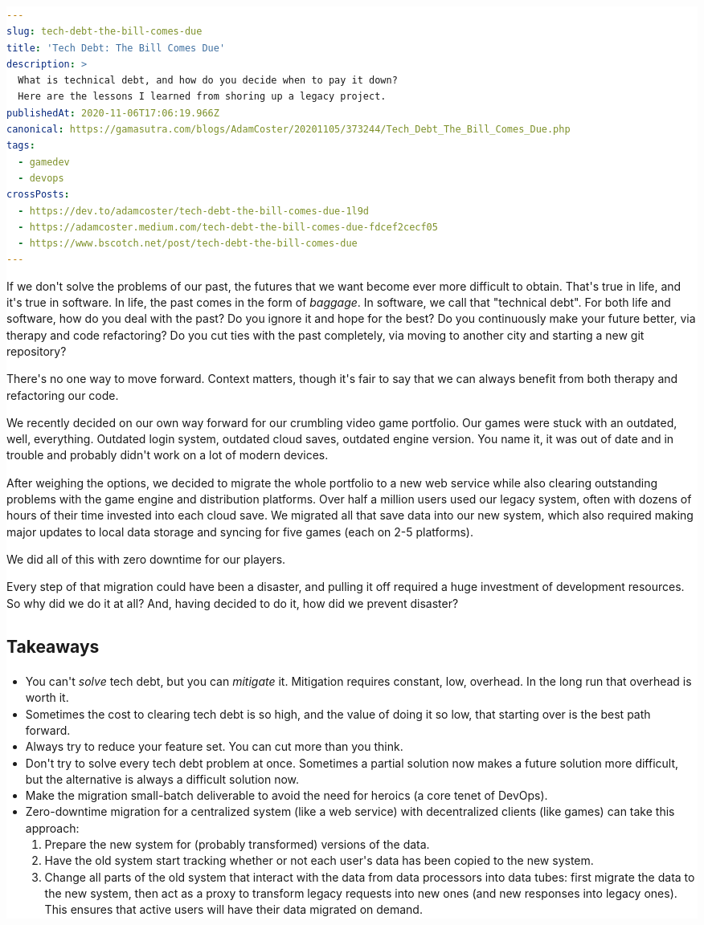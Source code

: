 ```yaml
---
slug: tech-debt-the-bill-comes-due
title: 'Tech Debt: The Bill Comes Due'
description: >
  What is technical debt, and how do you decide when to pay it down?
  Here are the lessons I learned from shoring up a legacy project.
publishedAt: 2020-11-06T17:06:19.966Z
canonical: https://gamasutra.com/blogs/AdamCoster/20201105/373244/Tech_Debt_The_Bill_Comes_Due.php
tags:
  - gamedev
  - devops
crossPosts:
  - https://dev.to/adamcoster/tech-debt-the-bill-comes-due-1l9d
  - https://adamcoster.medium.com/tech-debt-the-bill-comes-due-fdcef2cecf05
  - https://www.bscotch.net/post/tech-debt-the-bill-comes-due
---
```


If we don't solve the problems of our past, the futures that we want become ever more difficult to obtain. That's true in life, and it's true in software. In life, the past comes in the form of _baggage_. In software, we call that "technical debt". For both life and software, how do you deal with the past? Do you ignore it and hope for the best? Do you continuously make your future better, via therapy and code refactoring? Do you cut ties with the past completely, via moving to another city and starting a new git repository?

There's no one way to move forward. Context matters, though it's fair to say that we can always benefit from both therapy and refactoring our code.

We recently decided on our own way forward for our crumbling video game portfolio. Our games were stuck with an outdated, well, everything. Outdated login system, outdated cloud saves, outdated engine version. You name it, it was out of date and in trouble and probably didn't work on a lot of modern devices.

After weighing the options, we decided to migrate the whole portfolio to a new web service while also clearing outstanding problems with the game engine and distribution platforms. Over half a million users used our legacy system, often with dozens of hours of their time invested into each cloud save. We migrated all that save data into our new system, which also required making major updates to local data storage and syncing for five games (each on 2-5 platforms).

We did all of this with zero downtime for our players.

Every step of that migration could have been a disaster, and pulling it off required a huge investment of development resources. So why did we do it at all? And, having decided to do it, how did we prevent disaster?

## Takeaways

- You can't _solve_ tech debt, but you can _mitigate_ it. Mitigation requires constant, low, overhead. In the long run that overhead is worth it.
- Sometimes the cost to clearing tech debt is so high, and the value of doing it so low, that starting over is the best path forward.
- Always try to reduce your feature set. You can cut more than you think.
- Don't try to solve every tech debt problem at once. Sometimes a partial solution now makes a future solution more difficult, but the alternative is always a difficult solution now.
- Make the migration small-batch deliverable to avoid the need for heroics (a core tenet of DevOps).
- Zero-downtime migration for a centralized system (like a web service) with decentralized clients (like games) can take this approach:
  1. Prepare the new system for (probably transformed) versions of the data.
  2. Have the old system start tracking whether or not each user's data has been copied to the new system.
  3. Change all parts of the old system that interact with the data from data processors into data tubes: first migrate the data to the new system, then act as a proxy to transform legacy requests into new ones (and new responses into legacy ones). This ensures that active users will have their data migrated on demand.